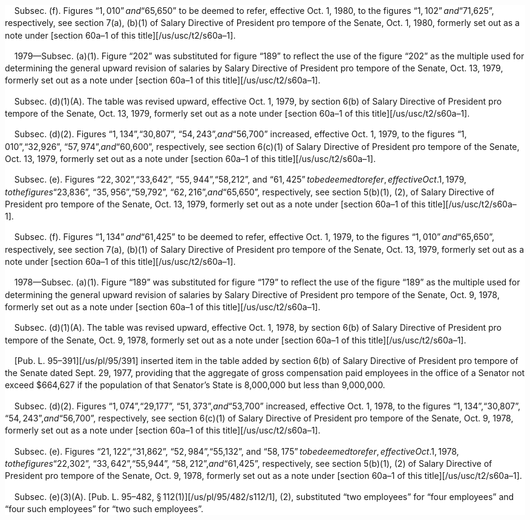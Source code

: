     Subsec. (f). Figures “$1,010” and “$65,650” to be deemed to refer, effective Oct. 1, 1980, to the figures “$1,102” and “$71,625”, respectively, see section 7(a), (b)(1) of Salary Directive of President pro tempore of the Senate, Oct. 1, 1980, formerly set out as a note under [section 60a–1 of this title][/us/usc/t2/s60a–1].

    1979—Subsec. (a)(1). Figure “202” was substituted for figure “189” to reflect the use of the figure “202” as the multiple used for determining the general upward revision of salaries by Salary Directive of President pro tempore of the Senate, Oct. 13, 1979, formerly set out as a note under [section 60a–1 of this title][/us/usc/t2/s60a–1].

    Subsec. (d)(1)(A). The table was revised upward, effective Oct. 1, 1979, by section 6(b) of Salary Directive of President pro tempore of the Senate, Oct. 13, 1979, formerly set out as a note under [section 60a–1 of this title][/us/usc/t2/s60a–1].

    Subsec. (d)(2). Figures “$1,134”, “$30,807”, “$54,243”, and “$56,700” increased, effective Oct. 1, 1979, to the figures “$1,010”, “$32,926”, “$57,974”, and “$60,600”, respectively, see section 6(c)(1) of Salary Directive of President pro tempore of the Senate, Oct. 13, 1979, formerly set out as a note under [section 60a–1 of this title][/us/usc/t2/s60a–1].

    Subsec. (e). Figures “$22,302”, “$33,642”, “$55,944”, “$58,212”, and “$61,425” to be deemed to refer, effective Oct. 1, 1979, to the figures “$23,836”, “$35,956”, “$59,792”, “$62,216”, and “$65,650”, respectively, see section 5(b)(1), (2), of Salary Directive of President pro tempore of the Senate, Oct. 13, 1979, formerly set out as a note under [section 60a–1 of this title][/us/usc/t2/s60a–1].

    Subsec. (f). Figures “$1,134” and “$61,425” to be deemed to refer, effective Oct. 1, 1979, to the figures “$1,010” and “$65,650”, respectively, see section 7(a), (b)(1) of Salary Directive of President pro tempore of the Senate, Oct. 13, 1979, formerly set out as a note under [section 60a–1 of this title][/us/usc/t2/s60a–1].

    1978—Subsec. (a)(1). Figure “189” was substituted for figure “179” to reflect the use of the figure “189” as the multiple used for determining the general upward revision of salaries by Salary Directive of President pro tempore of the Senate, Oct. 9, 1978, formerly set out as a note under [section 60a–1 of this title][/us/usc/t2/s60a–1].

    Subsec. (d)(1)(A). The table was revised upward, effective Oct. 1, 1978, by section 6(b) of Salary Directive of President pro tempore of the Senate, Oct. 9, 1978, formerly set out as a note under [section 60a–1 of this title][/us/usc/t2/s60a–1].

    [Pub. L. 95–391][/us/pl/95/391] inserted item in the table added by section 6(b) of Salary Directive of President pro tempore of the Senate dated Sept. 29, 1977, providing that the aggregate of gross compensation paid employees in the office of a Senator not exceed $664,627 if the population of that Senator’s State is 8,000,000 but less than 9,000,000.

    Subsec. (d)(2). Figures “$1,074”, “$29,177”, “$51,373”, and “$53,700” increased, effective Oct. 1, 1978, to the figures “$1,134”, “$30,807”, “$54,243”, and “$56,700”, respectively, see section 6(c)(1) of Salary Directive of President pro tempore of the Senate, Oct. 9, 1978, formerly set out as a note under [section 60a–1 of this title][/us/usc/t2/s60a–1].

    Subsec. (e). Figures “$21,122”, “$31,862”, “$52,984”, “$55,132”, and “$58,175” to be deemed to refer, effective Oct. 1, 1978, to the figures “$22,302”, “$33,642”, “$55,944”, “$58,212”, and “$61,425”, respectively, see section 5(b)(1), (2) of Salary Directive of President pro tempore of the Senate, Oct. 9, 1978, formerly set out as a note under [section 60a–1 of this title][/us/usc/t2/s60a–1].

    Subsec. (e)(3)(A). [Pub. L. 95–482, § 112(1)][/us/pl/95/482/s112/1], (2), substituted “two employees” for “four employees” and “four such employees” for “two such employees”.
